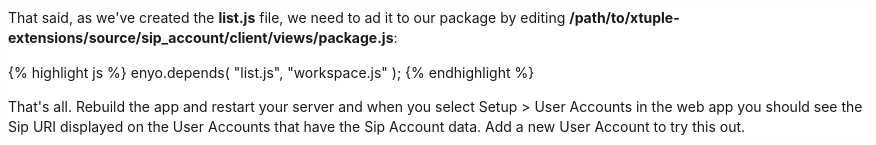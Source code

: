 That said, as we've created the **list.js** file, we need to ad it to our package by editing **/path/to/xtuple-extensions/source/sip_account/client/views/package.js**:

{% highlight js %}
enyo.depends(
"list.js",
"workspace.js"
);
{% endhighlight %}

That's all. Rebuild the app and restart your server and when you select Setup > User Accounts in the web app you should see the Sip URI displayed on the User Accounts that have the Sip Account data. Add a new User Account to try this out.





